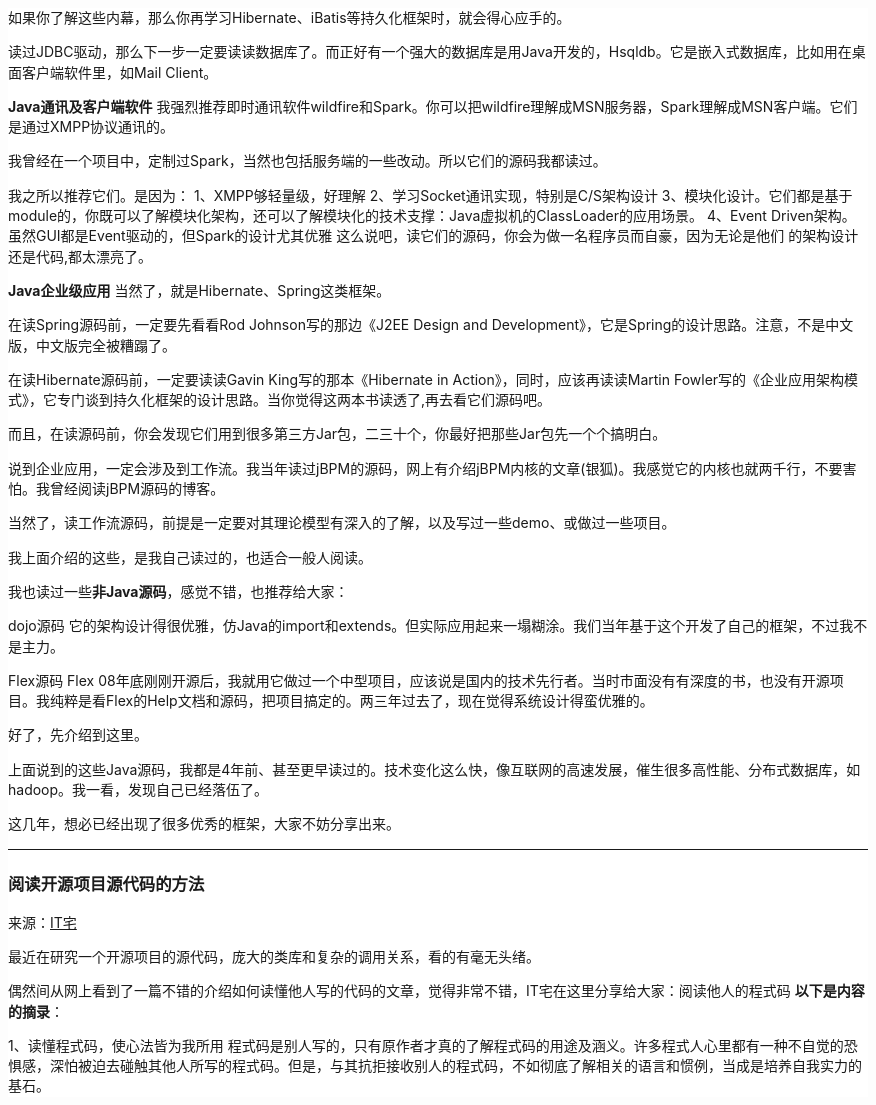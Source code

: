 如果你了解这些内幕，那么你再学习Hibernate、iBatis等持久化框架时，就会得心应手的。

读过JDBC驱动，那么下一步一定要读读数据库了。而正好有一个强大的数据库是用Java开发的，Hsqldb。它是嵌入式数据库，比如用在桌面客户端软件里，如Mail Client。

**Java通讯及客户端软件**
我强烈推荐即时通讯软件wildfire和Spark。你可以把wildfire理解成MSN服务器，Spark理解成MSN客户端。它们是通过XMPP协议通讯的。

我曾经在一个项目中，定制过Spark，当然也包括服务端的一些改动。所以它们的源码我都读过。

我之所以推荐它们。是因为：
1、XMPP够轻量级，好理解
2、学习Socket通讯实现，特别是C/S架构设计
3、模块化设计。它们都是基于module的，你既可以了解模块化架构，还可以了解模块化的技术支撑：Java虚拟机的ClassLoader的应用场景。
4、Event Driven架构。虽然GUI都是Event驱动的，但Spark的设计尤其优雅
这么说吧，读它们的源码，你会为做一名程序员而自豪，因为无论是他们
的架构设计还是代码,都太漂亮了。

**Java企业级应用**
当然了，就是Hibernate、Spring这类框架。

在读Spring源码前，一定要先看看Rod Johnson写的那边《J2EE Design and Development》，它是Spring的设计思路。注意，不是中文版，中文版完全被糟蹋了。

在读Hibernate源码前，一定要读读Gavin King写的那本《Hibernate in Action》，同时，应该再读读Martin Fowler写的《企业应用架构模式》，它专门谈到持久化框架的设计思路。当你觉得这两本书读透了,再去看它们源码吧。

而且，在读源码前，你会发现它们用到很多第三方Jar包，二三十个，你最好把那些Jar包先一个个搞明白。

说到企业应用，一定会涉及到工作流。我当年读过jBPM的源码，网上有介绍jBPM内核的文章(银狐)。我感觉它的内核也就两千行，不要害怕。我曾经阅读jBPM源码的博客。

当然了，读工作流源码，前提是一定要对其理论模型有深入的了解，以及写过一些demo、或做过一些项目。

我上面介绍的这些，是我自己读过的，也适合一般人阅读。

我也读过一些**非Java源码**，感觉不错，也推荐给大家：

dojo源码 它的架构设计得很优雅，仿Java的import和extends。但实际应用起来一塌糊涂。我们当年基于这个开发了自己的框架，不过我不是主力。

Flex源码 Flex 08年底刚刚开源后，我就用它做过一个中型项目，应该说是国内的技术先行者。当时市面没有有深度的书，也没有开源项目。我纯粹是看Flex的Help文档和源码，把项目搞定的。两三年过去了，现在觉得系统设计得蛮优雅的。

好了，先介绍到这里。

上面说到的这些Java源码，我都是4年前、甚至更早读过的。技术变化这么快，像互联网的高速发展，催生很多高性能、分布式数据库，如hadoop。我一看，发现自己已经落伍了。

这几年，想必已经出现了很多优秀的框架，大家不妨分享出来。  


----------
### 阅读开源项目源代码的方法

来源：[IT宅](http://www.itzhai.com/read-the-source-code-of-open-source-projects-it-house-programming-to-share.html)

最近在研究一个开源项目的源代码，庞大的类库和复杂的调用关系，看的有毫无头绪。

偶然间从网上看到了一篇不错的介绍如何读懂他人写的代码的文章，觉得非常不错，IT宅在这里分享给大家：阅读他人的程式码
**以下是内容的摘录**：

1、读懂程式码，使心法皆为我所用
程式码是别人写的，只有原作者才真的了解程式码的用途及涵义。许多程式人心里都有一种不自觉的恐惧感，深怕被迫去碰触其他人所写的程式码。但是，与其抗拒接收别人的程式码，不如彻底了解相关的语言和惯例，当成是培养自我实力的基石。

